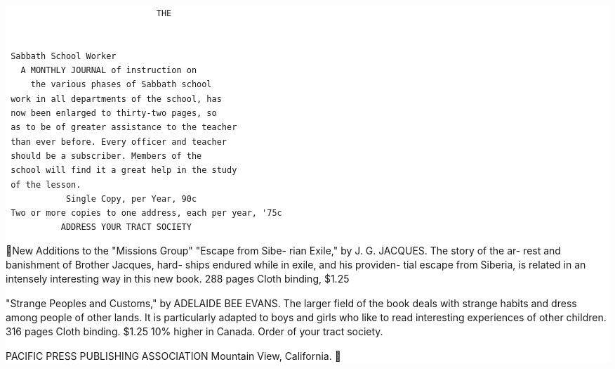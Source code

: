 

                                  THE


     Sabbath School Worker
       A MONTHLY JOURNAL of instruction on
         the various phases of Sabbath school
     work in all departments of the school, has
     now been enlarged to thirty-two pages, so
     as to be of greater assistance to the teacher
     than ever before. Every officer and teacher
     should be a subscriber. Members of the
     school will find it a great help in the study
     of the lesson.
                Single Copy, per Year, 90c
     Two or more copies to one address, each per year, '75c
               ADDRESS YOUR TRACT SOCIETY
New Additions to the "Missions Group"
                               "Escape from Sibe-
                                   rian Exile,"
                                by J. G. JACQUES.
                               The story of the ar-
                            rest and banishment of
                            Brother Jacques, hard-
                            ships endured while in
                            exile, and his providen-
                            tial escape from Siberia,
                            is related in an intensely
                            interesting way in this
                            new book.
                                    288 pages
                              Cloth binding, $1.25

"Strange Peoples and
       Customs,"
by ADELAIDE BEE EVANS.
   The larger field of
the book deals with
strange habits and dress
among people of other
lands. It is particularly
adapted to boys and
girls who like to read
interesting experiences
of other children.
       316 pages
  Cloth binding. $1.25
10% higher in Canada.
   Order of your tract
         society.

 PACIFIC PRESS PUBLISHING ASSOCIATION
          Mountain View, California.
